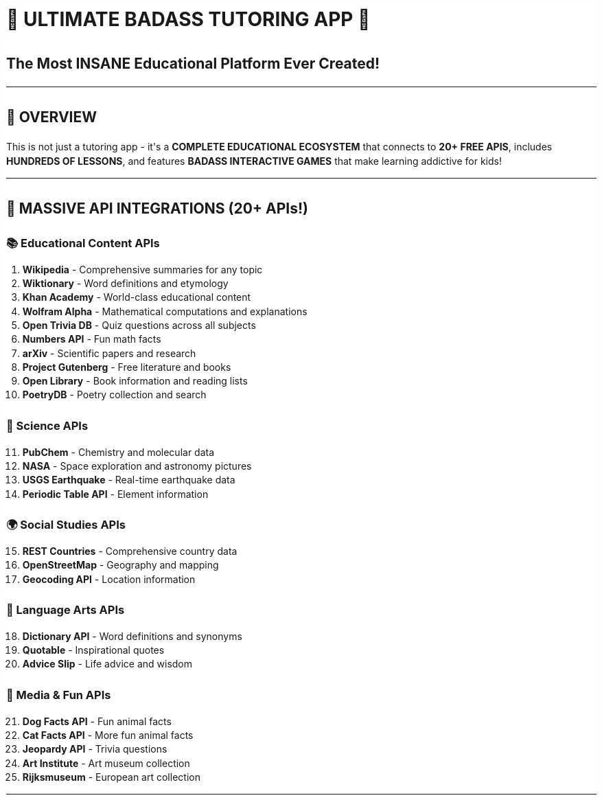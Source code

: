 # 🚀 **ULTIMATE BADASS TUTORING APP** 🚀

## **The Most INSANE Educational Platform Ever Created!**

---

## 🎯 **OVERVIEW**

This is not just a tutoring app - it's a **COMPLETE EDUCATIONAL ECOSYSTEM** that connects to **20+ FREE APIS**, includes **HUNDREDS OF LESSONS**, and features **BADASS INTERACTIVE GAMES** that make learning addictive for kids!

---

## 🌟 **MASSIVE API INTEGRATIONS** (20+ APIs!)

### **📚 Educational Content APIs**
1. **Wikipedia** - Comprehensive summaries for any topic
2. **Wiktionary** - Word definitions and etymology
3. **Khan Academy** - World-class educational content
4. **Wolfram Alpha** - Mathematical computations and explanations
5. **Open Trivia DB** - Quiz questions across all subjects
6. **Numbers API** - Fun math facts
7. **arXiv** - Scientific papers and research
8. **Project Gutenberg** - Free literature and books
9. **Open Library** - Book information and reading lists
10. **PoetryDB** - Poetry collection and search

### **🔬 Science APIs**
11. **PubChem** - Chemistry and molecular data
12. **NASA** - Space exploration and astronomy pictures
13. **USGS Earthquake** - Real-time earthquake data
14. **Periodic Table API** - Element information

### **🌍 Social Studies APIs**
15. **REST Countries** - Comprehensive country data
16. **OpenStreetMap** - Geography and mapping
17. **Geocoding API** - Location information

### **📖 Language Arts APIs**
18. **Dictionary API** - Word definitions and synonyms
19. **Quotable** - Inspirational quotes
20. **Advice Slip** - Life advice and wisdom

### **🎨 Media & Fun APIs**
21. **Dog Facts API** - Fun animal facts
22. **Cat Facts API** - More fun animal facts
23. **Jeopardy API** - Trivia questions
24. **Art Institute** - Art museum collection
25. **Rijksmuseum** - European art collection

---